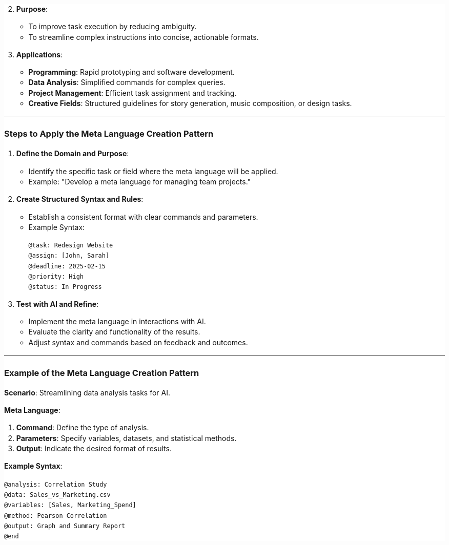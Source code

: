2. **Purpose**:
   - To improve task execution by reducing ambiguity.
   - To streamline complex instructions into concise, actionable formats.

3. **Applications**:
   - **Programming**: Rapid prototyping and software development.
   - **Data Analysis**: Simplified commands for complex queries.
   - **Project Management**: Efficient task assignment and tracking.
   - **Creative Fields**: Structured guidelines for story generation, music composition, or design tasks.

---

### **Steps to Apply the Meta Language Creation Pattern**

1. **Define the Domain and Purpose**:
   - Identify the specific task or field where the meta language will be applied.
   - Example: "Develop a meta language for managing team projects."

2. **Create Structured Syntax and Rules**:
   - Establish a consistent format with clear commands and parameters.
   - Example Syntax:
     ```
     @task: Redesign Website
     @assign: [John, Sarah]
     @deadline: 2025-02-15
     @priority: High
     @status: In Progress
     ```

3. **Test with AI and Refine**:
   - Implement the meta language in interactions with AI.
   - Evaluate the clarity and functionality of the results.
   - Adjust syntax and commands based on feedback and outcomes.

---

### **Example of the Meta Language Creation Pattern**

**Scenario**: Streamlining data analysis tasks for AI.

**Meta Language**:
1. **Command**: Define the type of analysis.
2. **Parameters**: Specify variables, datasets, and statistical methods.
3. **Output**: Indicate the desired format of results.

**Example Syntax**:
```
@analysis: Correlation Study
@data: Sales_vs_Marketing.csv
@variables: [Sales, Marketing_Spend]
@method: Pearson Correlation
@output: Graph and Summary Report
@end
```
